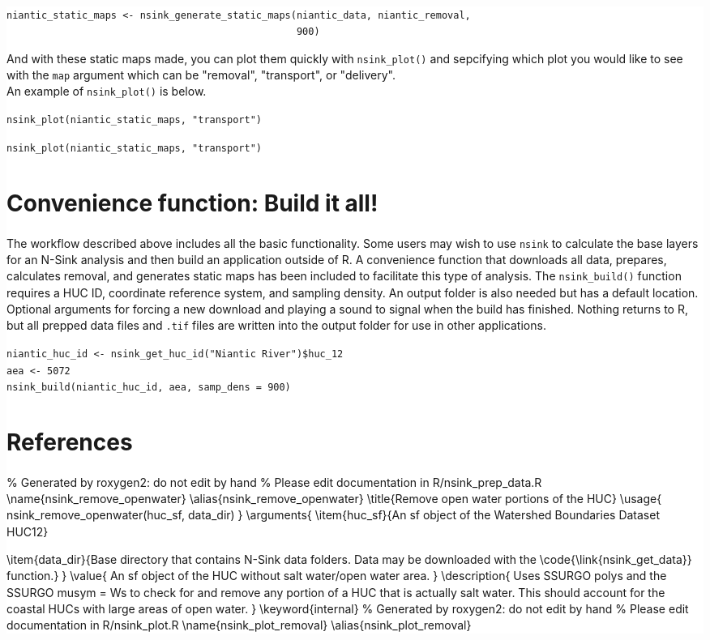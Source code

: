 ```{r static_maps, eval=FALSE}
niantic_static_maps <- nsink_generate_static_maps(niantic_data, niantic_removal, 
                                                  900)
```

And with these static maps made, you can plot them quickly with 
`nsink_plot()` and sepcifying which plot you would like to see with the `map` 
argument which can be "removal", "transport", or "delivery".  
An example of `nsink_plot()` is below.

```{r plots_fake, eval=FALSE}
nsink_plot(niantic_static_maps, "transport")
```

```{r plots, echo=FALSE, warning=FALSE}
nsink_plot(niantic_static_maps, "transport")
```

# Convenience function: Build it all!

The workflow described above includes all the basic functionality.  Some users 
may wish to use `nsink` to calculate the base layers for an N-Sink analysis and 
then build an application outside of R.  A convenience function that downloads 
all data, prepares, calculates removal, and generates static maps has been 
included to facilitate this type of analysis.  The `nsink_build()` function 
requires a HUC ID, coordinate reference system, and sampling density.  An output
folder is also needed but has a default location.  Optional arguments for 
forcing a new download and playing a sound to signal when the build has 
finished. Nothing returns to R, but all prepped data files and `.tif` files are 
written into the output folder for use in other applications.


```{r build, eval=FALSE}
niantic_huc_id <- nsink_get_huc_id("Niantic River")$huc_12
aea <- 5072
nsink_build(niantic_huc_id, aea, samp_dens = 900)
```

# References
% Generated by roxygen2: do not edit by hand
% Please edit documentation in R/nsink_prep_data.R
\name{nsink_remove_openwater}
\alias{nsink_remove_openwater}
\title{Remove open water portions of the HUC}
\usage{
nsink_remove_openwater(huc_sf, data_dir)
}
\arguments{
\item{huc_sf}{An sf object of the Watershed Boundaries Dataset HUC12}

\item{data_dir}{Base directory that contains N-Sink data folders.  Data may
be downloaded with the \code{\link{nsink_get_data}} function.}
}
\value{
An sf object of the HUC without salt water/open water area.
}
\description{
Uses SSURGO polys and the SSURGO musym = Ws to check for and remove any
portion of a HUC that is actually salt water.  This should account for the
coastal HUCs with large areas of open water.
}
\keyword{internal}
% Generated by roxygen2: do not edit by hand
% Please edit documentation in R/nsink_plot.R
\name{nsink_plot_removal}
\alias{nsink_plot_removal}